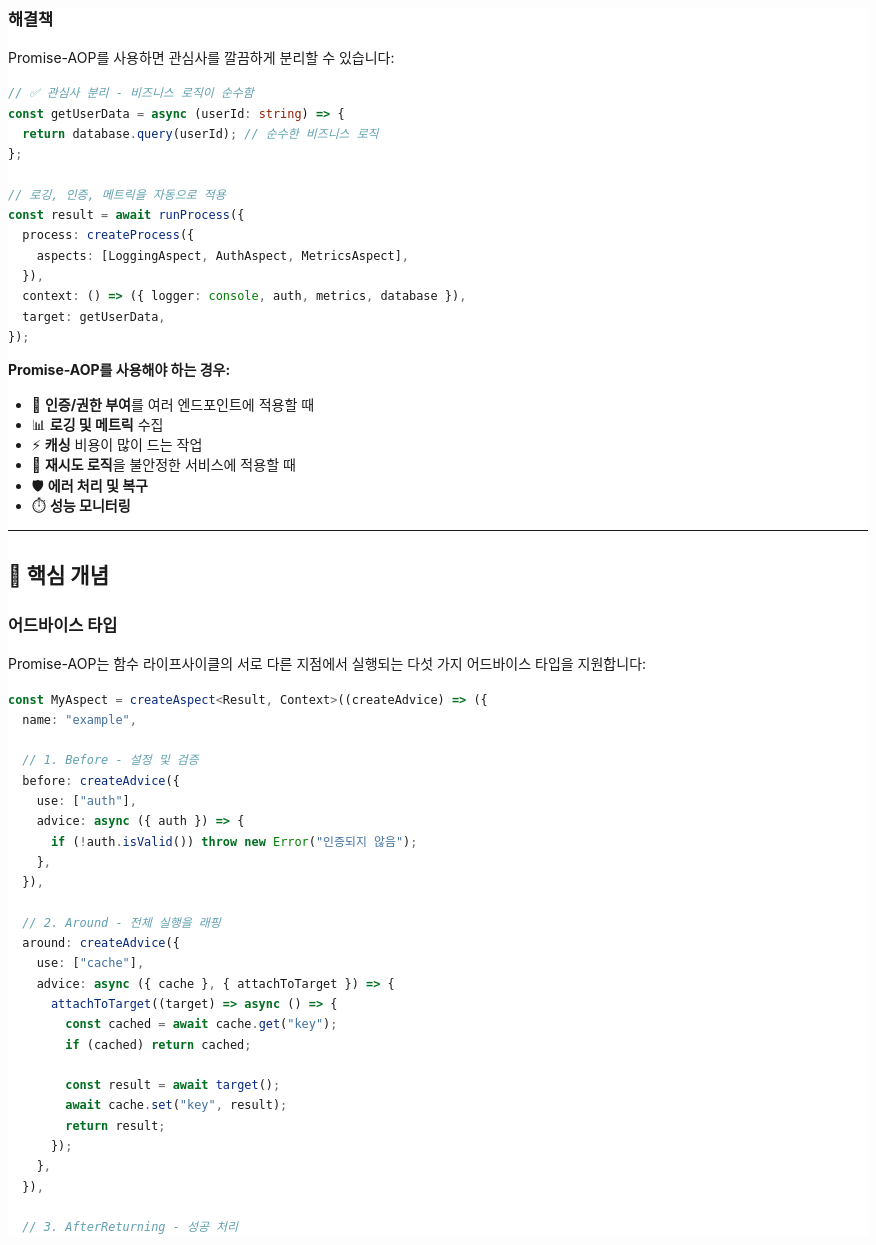 ### 해결책

Promise-AOP를 사용하면 관심사를 깔끔하게 분리할 수 있습니다:

```typescript
// ✅ 관심사 분리 - 비즈니스 로직이 순수함
const getUserData = async (userId: string) => {
  return database.query(userId); // 순수한 비즈니스 로직
};

// 로깅, 인증, 메트릭을 자동으로 적용
const result = await runProcess({
  process: createProcess({
    aspects: [LoggingAspect, AuthAspect, MetricsAspect],
  }),
  context: () => ({ logger: console, auth, metrics, database }),
  target: getUserData,
});
```

**Promise-AOP를 사용해야 하는 경우:**

- 🔐 **인증/권한 부여**를 여러 엔드포인트에 적용할 때
- 📊 **로깅 및 메트릭** 수집
- ⚡ **캐싱** 비용이 많이 드는 작업
- 🔄 **재시도 로직**을 불안정한 서비스에 적용할 때
- 🛡️ **에러 처리 및 복구**
- ⏱️ **성능 모니터링**

---

## 🧠 핵심 개념

### 어드바이스 타입

Promise-AOP는 함수 라이프사이클의 서로 다른 지점에서 실행되는 다섯 가지 어드바이스 타입을 지원합니다:

```typescript
const MyAspect = createAspect<Result, Context>((createAdvice) => ({
  name: "example",

  // 1. Before - 설정 및 검증
  before: createAdvice({
    use: ["auth"],
    advice: async ({ auth }) => {
      if (!auth.isValid()) throw new Error("인증되지 않음");
    },
  }),

  // 2. Around - 전체 실행을 래핑
  around: createAdvice({
    use: ["cache"],
    advice: async ({ cache }, { attachToTarget }) => {
      attachToTarget((target) => async () => {
        const cached = await cache.get("key");
        if (cached) return cached;

        const result = await target();
        await cache.set("key", result);
        return result;
      });
    },
  }),

  // 3. AfterReturning - 성공 처리
```